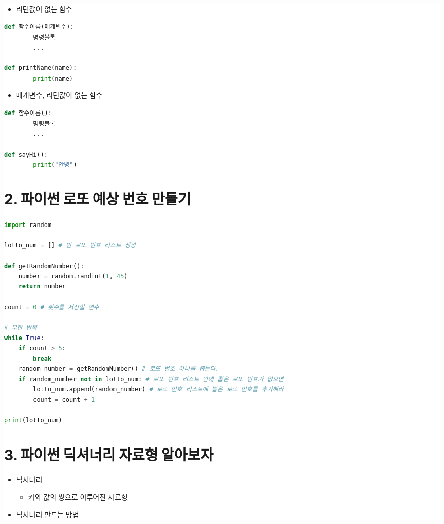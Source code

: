 - 리턴값이 없는 함수

```python
def 함수이름(매개변수):
		명령블록
		...

def printName(name):
		print(name)
```

- 매개변수, 리턴값이 없는 함수

```python
def 함수이름():
		명령블록
		...

def sayHi():
		print("안녕")
```

# 2. 파이썬 로또 예상 번호 만들기

```python
import random

lotto_num = [] # 빈 로또 번호 리스트 생성

def getRandomNumber():
    number = random.randint(1, 45)
    return number

count = 0 # 횟수를 저장할 변수

# 무한 반복
while True:
    if count > 5:
        break
    random_number = getRandomNumber() # 로또 번호 하나를 뽑는다.
    if random_number not in lotto_num: # 로또 번호 리스트 안에 뽑은 로또 번호가 없으면
        lotto_num.append(random_number) # 로또 번호 리스트에 뽑은 로또 번호를 추가해라
        count = count + 1

print(lotto_num)
```

# 3. 파이썬 딕셔너리 자료형 알아보자

- 딕셔너리
    - 키와 값의 쌍으로 이루어진 자료형

- 딕셔너리 만드는 방법
